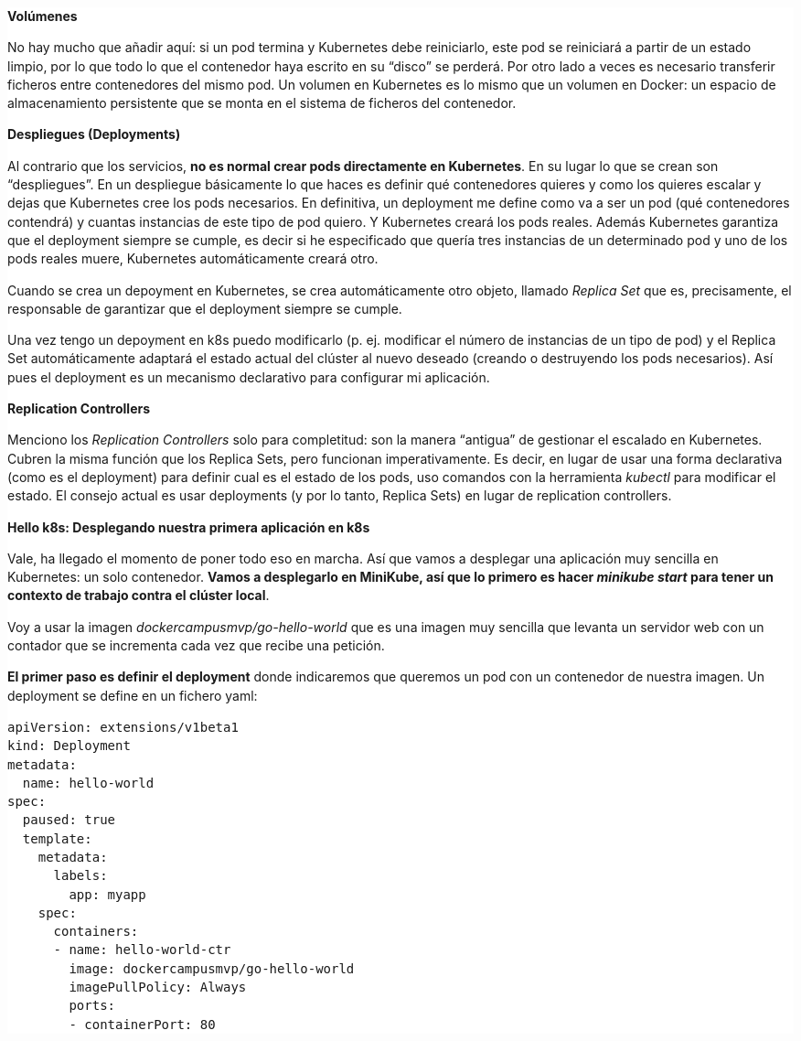 **Volúmenes**
  
No hay mucho que añadir aquí: si un pod termina y Kubernetes debe reiniciarlo, este pod se reiniciará a partir de un estado limpio, por lo que todo lo que el contenedor haya escrito en su &#8220;disco&#8221; se perderá. Por otro lado a veces es necesario transferir ficheros entre contenedores del mismo pod. Un volumen en Kubernetes es lo mismo que un volumen en Docker: un espacio de almacenamiento persistente que se monta en el sistema de ficheros del contenedor.
  
**Despliegues (Deployments)**
  
Al contrario que los servicios, **no es normal crear pods directamente en Kubernetes**. En su lugar lo que se crean son &#8220;despliegues&#8221;. En un despliegue básicamente lo que haces es definir qué contenedores quieres y como los quieres escalar y dejas que Kubernetes cree los pods necesarios. En definitiva, un deployment me define como va a ser un pod (qué contenedores contendrá) y cuantas instancias de este tipo de pod quiero. Y Kubernetes creará los pods reales. Además Kubernetes garantiza que el deployment siempre se cumple, es decir si he especificado que quería tres instancias de un determinado pod y uno de los pods reales muere, Kubernetes automáticamente creará otro.
  
Cuando se crea un depoyment en Kubernetes, se crea automáticamente otro objeto, llamado _Replica Set_ que es, precisamente, el responsable de garantizar que el deployment siempre se cumple.
  
Una vez tengo un depoyment en k8s puedo modificarlo (p. ej. modificar el número de instancias de un tipo de pod) y el Replica Set automáticamente adaptará el estado actual del clúster al nuevo deseado (creando o destruyendo los pods necesarios). Así pues el deployment es un mecanismo declarativo para configurar mi aplicación.
  
**Replication Controllers**
  
Menciono los _Replication Controllers_ solo para completitud: son la manera &#8220;antigua&#8221; de gestionar el escalado en Kubernetes. Cubren la misma función que los Replica Sets, pero funcionan imperativamente. Es decir, en lugar de usar una forma declarativa (como es el deployment) para definir cual es el estado de los pods, uso comandos con la herramienta _kubectl_ para modificar el estado. El consejo actual es usar deployments (y por lo tanto, Replica Sets) en lugar de replication controllers.
  
**Hello k8s: Desplegando nuestra primera aplicación en k8s**
  
Vale, ha llegado el momento de poner todo eso en marcha. Así que vamos a desplegar una aplicación muy sencilla en Kubernetes: un solo contenedor. **Vamos a desplegarlo en MiniKube, así que lo primero es hacer _minikube start_ para tener un contexto de trabajo contra el clúster local**.
  
Voy a usar la imagen _dockercampusmvp/go-hello-world_ que es una imagen muy sencilla que levanta un servidor web con un contador que se incrementa cada vez que recibe una petición.
  
**El primer paso es definir el deployment** donde indicaremos que queremos un pod con un contenedor de nuestra imagen. Un deployment se define en un fichero yaml:

<pre class="EnlighterJSRAW" data-enlighter-language="md">apiVersion: extensions/v1beta1
kind: Deployment
metadata:
  name: hello-world
spec:
  paused: true
  template:
    metadata:
      labels:
        app: myapp
    spec:
      containers:
      - name: hello-world-ctr
        image: dockercampusmvp/go-hello-world
        imagePullPolicy: Always
        ports:
        - containerPort: 80</pre>

